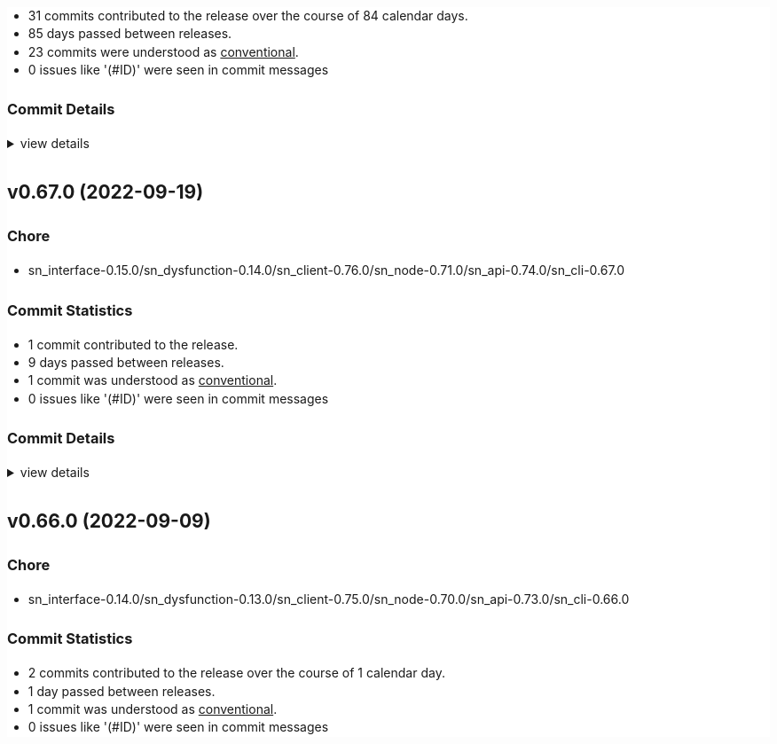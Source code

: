<csr-read-only-do-not-edit/>

 - 31 commits contributed to the release over the course of 84 calendar days.
 - 85 days passed between releases.
 - 23 commits were understood as [conventional](https://www.conventionalcommits.org).
 - 0 issues like '(#ID)' were seen in commit messages

### Commit Details

<csr-read-only-do-not-edit/>

<details><summary>view details</summary></details>

## v0.67.0 (2022-09-19)

<csr-id-a8a9fb90791b29496e8559090dca4161e04054da/>

### Chore

 - <csr-id-a8a9fb90791b29496e8559090dca4161e04054da/> sn_interface-0.15.0/sn_dysfunction-0.14.0/sn_client-0.76.0/sn_node-0.71.0/sn_api-0.74.0/sn_cli-0.67.0

### Commit Statistics

<csr-read-only-do-not-edit/>

 - 1 commit contributed to the release.
 - 9 days passed between releases.
 - 1 commit was understood as [conventional](https://www.conventionalcommits.org).
 - 0 issues like '(#ID)' were seen in commit messages

### Commit Details

<csr-read-only-do-not-edit/>

<details><summary>view details</summary></details>

## v0.66.0 (2022-09-09)

<csr-id-448694176dd3b40a12bd8ecc16d9bb66fd171a37/>

### Chore

 - <csr-id-448694176dd3b40a12bd8ecc16d9bb66fd171a37/> sn_interface-0.14.0/sn_dysfunction-0.13.0/sn_client-0.75.0/sn_node-0.70.0/sn_api-0.73.0/sn_cli-0.66.0

### Commit Statistics

<csr-read-only-do-not-edit/>

 - 2 commits contributed to the release over the course of 1 calendar day.
 - 1 day passed between releases.
 - 1 commit was understood as [conventional](https://www.conventionalcommits.org).
 - 0 issues like '(#ID)' were seen in commit messages
